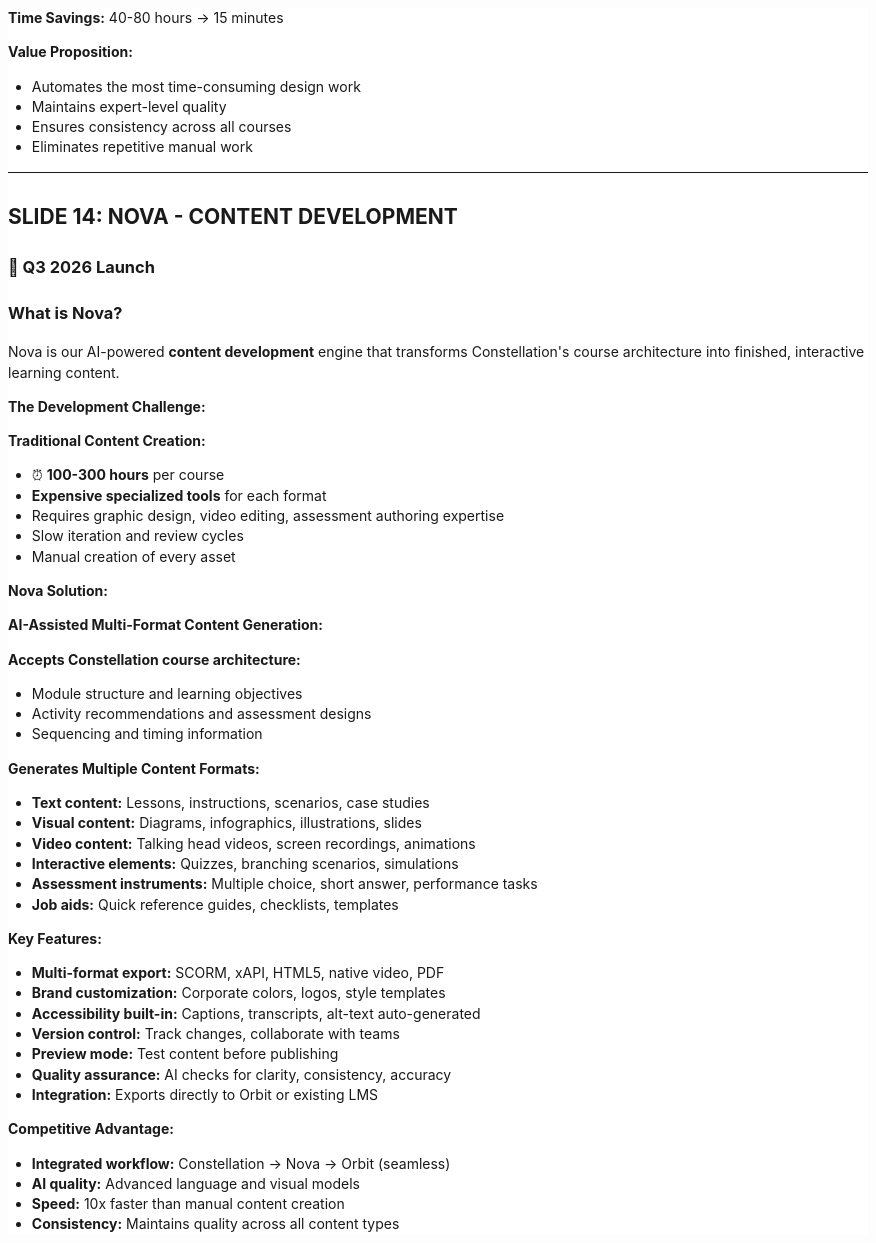 **Time Savings:** 40-80 hours → 15 minutes

**Value Proposition:**
- Automates the most time-consuming design work
- Maintains expert-level quality
- Ensures consistency across all courses
- Eliminates repetitive manual work

---

## **SLIDE 14: NOVA - CONTENT DEVELOPMENT**

### **🚧 Q3 2026 Launch**

### **What is Nova?**

Nova is our AI-powered **content development** engine that transforms Constellation's course architecture into finished, interactive learning content.

**The Development Challenge:**

**Traditional Content Creation:**
- ⏰ **100-300 hours** per course
- **Expensive specialized tools** for each format
- Requires graphic design, video editing, assessment authoring expertise
- Slow iteration and review cycles
- Manual creation of every asset

**Nova Solution:**

**AI-Assisted Multi-Format Content Generation:**

**Accepts Constellation course architecture:**
- Module structure and learning objectives
- Activity recommendations and assessment designs
- Sequencing and timing information

**Generates Multiple Content Formats:**
- **Text content:** Lessons, instructions, scenarios, case studies
- **Visual content:** Diagrams, infographics, illustrations, slides
- **Video content:** Talking head videos, screen recordings, animations
- **Interactive elements:** Quizzes, branching scenarios, simulations
- **Assessment instruments:** Multiple choice, short answer, performance tasks
- **Job aids:** Quick reference guides, checklists, templates

**Key Features:**
- **Multi-format export:** SCORM, xAPI, HTML5, native video, PDF
- **Brand customization:** Corporate colors, logos, style templates
- **Accessibility built-in:** Captions, transcripts, alt-text auto-generated
- **Version control:** Track changes, collaborate with teams
- **Preview mode:** Test content before publishing
- **Quality assurance:** AI checks for clarity, consistency, accuracy
- **Integration:** Exports directly to Orbit or existing LMS

**Competitive Advantage:**
- **Integrated workflow:** Constellation → Nova → Orbit (seamless)
- **AI quality:** Advanced language and visual models
- **Speed:** 10x faster than manual content creation
- **Consistency:** Maintains quality across all content types
